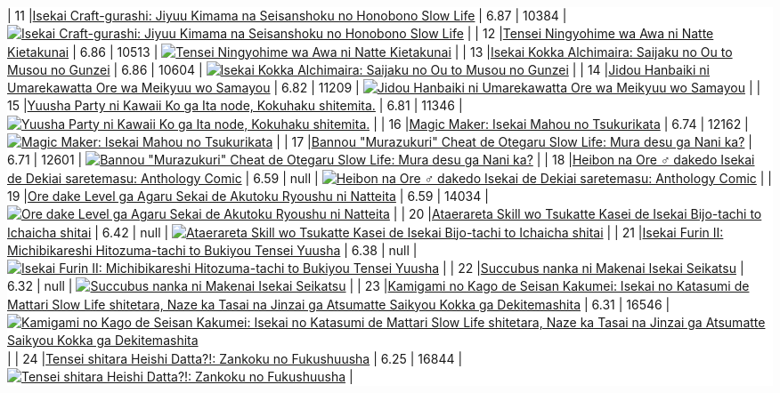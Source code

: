 | 11 |[Isekai Craft-gurashi: Jiyuu Kimama na Seisanshoku no Honobono Slow Life](https://myanimelist.net/manga/147956/Isekai_Craft-gurashi__Jiyuu_Kimama_na_Seisanshoku_no_Honobono_Slow_Life) | 6.87 | 10384 | [![Isekai Craft-gurashi: Jiyuu Kimama na Seisanshoku no Honobono Slow Life](https://cdn.myanimelist.net/images/manga/1/262851.jpg)](https://myanimelist.net/manga/147956/Isekai_Craft-gurashi__Jiyuu_Kimama_na_Seisanshoku_no_Honobono_Slow_Life) |
| 12 |[Tensei Ningyohime wa Awa ni Natte Kietakunai](https://myanimelist.net/manga/150494/Tensei_Ningyohime_wa_Awa_ni_Natte_Kietakunai) | 6.86 | 10513 | [![Tensei Ningyohime wa Awa ni Natte Kietakunai](https://cdn.myanimelist.net/images/manga/1/266817.jpg)](https://myanimelist.net/manga/150494/Tensei_Ningyohime_wa_Awa_ni_Natte_Kietakunai) |
| 13 |[Isekai Kokka Alchimaira: Saijaku no Ou to Musou no Gunzei](https://myanimelist.net/manga/143424/Isekai_Kokka_Alchimaira__Saijaku_no_Ou_to_Musou_no_Gunzei) | 6.86 | 10604 | [![Isekai Kokka Alchimaira: Saijaku no Ou to Musou no Gunzei](https://cdn.myanimelist.net/images/manga/2/254710.jpg)](https://myanimelist.net/manga/143424/Isekai_Kokka_Alchimaira__Saijaku_no_Ou_to_Musou_no_Gunzei) |
| 14 |[Jidou Hanbaiki ni Umarekawatta Ore wa Meikyuu wo Samayou](https://myanimelist.net/manga/139032/Jidou_Hanbaiki_ni_Umarekawatta_Ore_wa_Meikyuu_wo_Samayou) | 6.82 | 11209 | [![Jidou Hanbaiki ni Umarekawatta Ore wa Meikyuu wo Samayou](https://cdn.myanimelist.net/images/manga/1/257566.jpg)](https://myanimelist.net/manga/139032/Jidou_Hanbaiki_ni_Umarekawatta_Ore_wa_Meikyuu_wo_Samayou) |
| 15 |[Yuusha Party ni Kawaii Ko ga Ita node, Kokuhaku shitemita.](https://myanimelist.net/manga/137779/Yuusha_Party_ni_Kawaii_Ko_ga_Ita_node_Kokuhaku_shitemita) | 6.81 | 11346 | [![Yuusha Party ni Kawaii Ko ga Ita node, Kokuhaku shitemita.](https://cdn.myanimelist.net/images/manga/1/246702.jpg)](https://myanimelist.net/manga/137779/Yuusha_Party_ni_Kawaii_Ko_ga_Ita_node_Kokuhaku_shitemita) |
| 16 |[Magic Maker: Isekai Mahou no Tsukurikata](https://myanimelist.net/manga/157056/Magic_Maker__Isekai_Mahou_no_Tsukurikata) | 6.74 | 12162 | [![Magic Maker: Isekai Mahou no Tsukurikata](https://cdn.myanimelist.net/images/manga/1/278694.jpg)](https://myanimelist.net/manga/157056/Magic_Maker__Isekai_Mahou_no_Tsukurikata) |
| 17 |[Bannou "Murazukuri" Cheat de Otegaru Slow Life: Mura desu ga Nani ka?](https://myanimelist.net/manga/154394/Bannou_Murazukuri_Cheat_de_Otegaru_Slow_Life__Mura_desu_ga_Nani_ka) | 6.71 | 12601 | [![Bannou "Murazukuri" Cheat de Otegaru Slow Life: Mura desu ga Nani ka?](https://cdn.myanimelist.net/images/manga/1/273828.jpg)](https://myanimelist.net/manga/154394/Bannou_Murazukuri_Cheat_de_Otegaru_Slow_Life__Mura_desu_ga_Nani_ka) |
| 18 |[Heibon na Ore ♂ dakedo Isekai de Dekiai saretemasu: Anthology Comic](https://myanimelist.net/manga/136906/Heibon_na_Ore_♂_dakedo_Isekai_de_Dekiai_saretemasu__Anthology_Comic) | 6.59 | null | [![Heibon na Ore ♂ dakedo Isekai de Dekiai saretemasu: Anthology Comic](https://cdn.myanimelist.net/images/manga/3/245194.jpg)](https://myanimelist.net/manga/136906/Heibon_na_Ore_♂_dakedo_Isekai_de_Dekiai_saretemasu__Anthology_Comic) |
| 19 |[Ore dake Level ga Agaru Sekai de Akutoku Ryoushu ni Natteita](https://myanimelist.net/manga/142163/Ore_dake_Level_ga_Agaru_Sekai_de_Akutoku_Ryoushu_ni_Natteita) | 6.59 | 14034 | [![Ore dake Level ga Agaru Sekai de Akutoku Ryoushu ni Natteita](https://cdn.myanimelist.net/images/manga/3/259349.jpg)](https://myanimelist.net/manga/142163/Ore_dake_Level_ga_Agaru_Sekai_de_Akutoku_Ryoushu_ni_Natteita) |
| 20 |[Ataerareta Skill wo Tsukatte Kasei de Isekai Bijo-tachi to Ichaicha shitai](https://myanimelist.net/manga/147137/Ataerareta_Skill_wo_Tsukatte_Kasei_de_Isekai_Bijo-tachi_to_Ichaicha_shitai) | 6.42 | null | [![Ataerareta Skill wo Tsukatte Kasei de Isekai Bijo-tachi to Ichaicha shitai](https://cdn.myanimelist.net/images/manga/1/260897.jpg)](https://myanimelist.net/manga/147137/Ataerareta_Skill_wo_Tsukatte_Kasei_de_Isekai_Bijo-tachi_to_Ichaicha_shitai) |
| 21 |[Isekai Furin II: Michibikareshi Hitozuma-tachi to Bukiyou Tensei Yuusha](https://myanimelist.net/manga/142067/Isekai_Furin_II__Michibikareshi_Hitozuma-tachi_to_Bukiyou_Tensei_Yuusha) | 6.38 | null | [![Isekai Furin II: Michibikareshi Hitozuma-tachi to Bukiyou Tensei Yuusha](https://cdn.myanimelist.net/images/manga/2/270595.jpg)](https://myanimelist.net/manga/142067/Isekai_Furin_II__Michibikareshi_Hitozuma-tachi_to_Bukiyou_Tensei_Yuusha) |
| 22 |[Succubus nanka ni Makenai Isekai Seikatsu](https://myanimelist.net/manga/161867/Succubus_nanka_ni_Makenai_Isekai_Seikatsu) | 6.32 | null | [![Succubus nanka ni Makenai Isekai Seikatsu](https://cdn.myanimelist.net/images/manga/1/287079.jpg)](https://myanimelist.net/manga/161867/Succubus_nanka_ni_Makenai_Isekai_Seikatsu) |
| 23 |[Kamigami no Kago de Seisan Kakumei: Isekai no Katasumi de Mattari Slow Life shitetara, Naze ka Tasai na Jinzai ga Atsumatte Saikyou Kokka ga Dekitemashita](https://myanimelist.net/manga/146818/Kamigami_no_Kago_de_Seisan_Kakumei__Isekai_no_Katasumi_de_Mattari_Slow_Life_shitetara_Naze_ka_Tasai_na_Jinzai_ga_Atsumatte_Saikyou_Kokka_ga_Dekitemashita) | 6.31 | 16546 | [![Kamigami no Kago de Seisan Kakumei: Isekai no Katasumi de Mattari Slow Life shitetara, Naze ka Tasai na Jinzai ga Atsumatte Saikyou Kokka ga Dekitemashita](https://cdn.myanimelist.net/images/manga/1/259508.jpg)](https://myanimelist.net/manga/146818/Kamigami_no_Kago_de_Seisan_Kakumei__Isekai_no_Katasumi_de_Mattari_Slow_Life_shitetara_Naze_ka_Tasai_na_Jinzai_ga_Atsumatte_Saikyou_Kokka_ga_Dekitemashita) |
| 24 |[Tensei shitara Heishi Datta?!: Zankoku no Fukushuusha](https://myanimelist.net/manga/132999/Tensei_shitara_Heishi_Datta__Zankoku_no_Fukushuusha) | 6.25 | 16844 | [![Tensei shitara Heishi Datta?!: Zankoku no Fukushuusha](https://cdn.myanimelist.net/images/manga/1/252098.jpg)](https://myanimelist.net/manga/132999/Tensei_shitara_Heishi_Datta__Zankoku_no_Fukushuusha) |